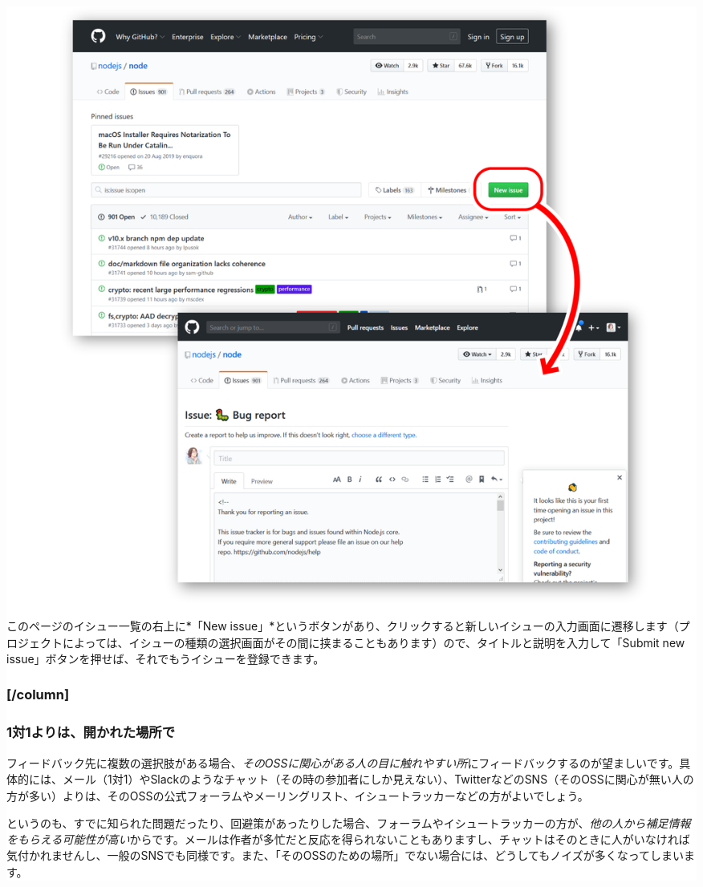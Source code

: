 ![GitHubでの新規イシュー編集の様子](images/where-issue.png)

このページのイシュー一覧の右上に*「New issue」*というボタンがあり、クリックすると新しいイシューの入力画面に遷移します（プロジェクトによっては、イシューの種類の選択画面がその間に挟まることもあります）ので、タイトルと説明を入力して「Submit new issue」ボタンを押せば、それでもうイシューを登録できます。

### [/column]

### 1対1よりは、開かれた場所で

フィードバック先に複数の選択肢がある場合、*そのOSSに関心がある人の目に触れやすい所*にフィードバックするのが望ましいです。具体的には、メール（1対1）やSlackのようなチャット（その時の参加者にしか見えない）、TwitterなどのSNS（そのOSSに関心が無い人の方が多い）よりは、そのOSSの公式フォーラムやメーリングリスト、イシュートラッカーなどの方がよいでしょう。

というのも、すでに知られた問題だったり、回避策があったりした場合、フォーラムやイシュートラッカーの方が、*他の人から補足情報をもらえる可能性が高い*からです。メールは作者が多忙だと反応を得られないこともありますし、チャットはそのときに人がいなければ気付かれませんし、一般のSNSでも同様です。また、「そのOSSのための場所」でない場合には、どうしてもノイズが多くなってしまいます。


[^mailing-list]: 参加者が「投稿先用のメールアドレス」宛にメールを送ると、参加者全員にそのメールが配信される、メールベースで掲示板のようなことを実現したシステム。歴史の長いOSSプロジェクトや、開発者が年配の方のプロジェクトで使われていることが多いようです。
[^feedback-from-client]: 元々は、筆者の所属会社で提供している有償のサポートにおいてお客さまから頂いた問い合わせを発端とした物でした。
[^feedback-to-other-places]: メーリングリストやグループウェアなどの場合でも、ここにまとめた性質は基本的には変わりません。
[^offer]: もちろん強制ではなく、「自分の実力では無理だ」「忙しいのでできない」と断っても問題ありません。
[^non-software-engineer]: ソフトウェア開発ではなく運用に従事しているという人や、まだ就職していなくて学生で開発に参加する人もいます。
[^competitor]: 実際に、Mozillaに雇用されている人達もChromiumにバグ報告をしています。
[^bumptiousness]: 「プログラマーの三大美徳」の1つの「傲慢」とは、このようなこと（自分にはこの問題を解決できるはず、という考え方をすること）を指します。
[^code-of-conduct-example]: ここに記載しているのは筆者による要約で、公式の翻訳ではありません。また、原文ではこの後に「このような不適切な行動を取った人には、このようなペナルティを課す」という運用のガイドラインが続いています。